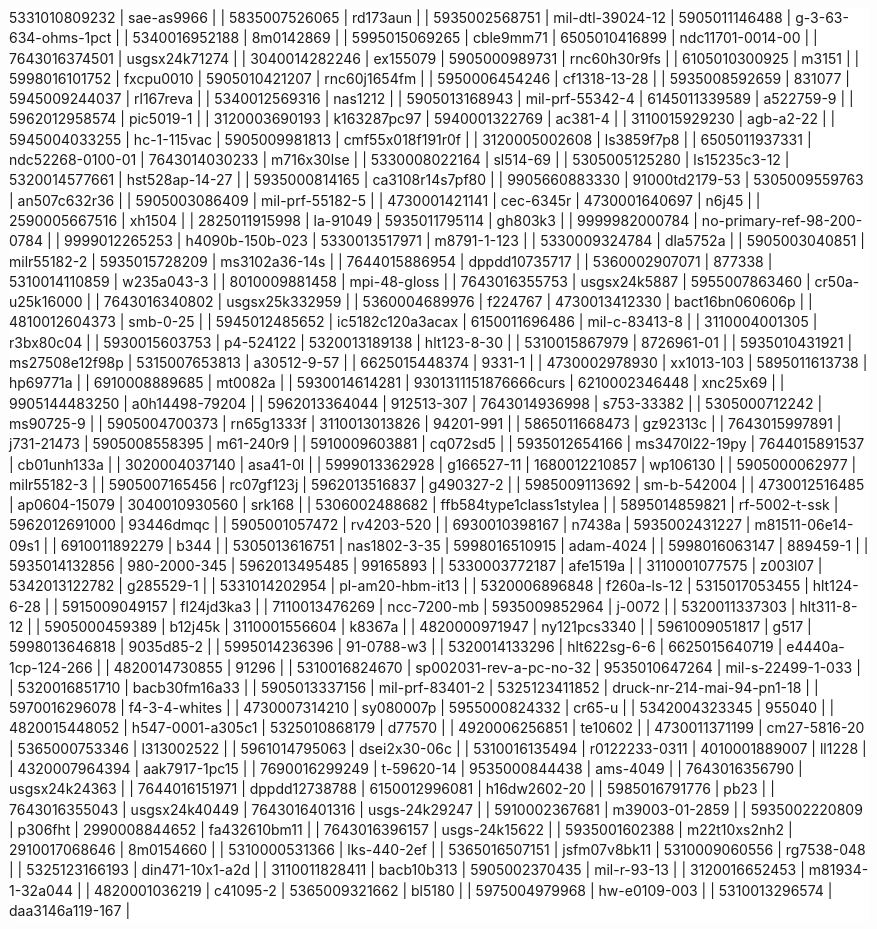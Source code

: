 5331010809232 | sae-as9966 |  | 5835007526065 | rd173aun |  | 5935002568751 | mil-dtl-39024-12 | 
5905011146488 | g-3-63-634-ohms-1pct |  | 5340016952188 | 8m0142869 |  | 5995015069265 | cble9mm71 | 
6505010416899 | ndc11701-0014-00 |  | 7643016374501 | usgsx24k71274 |  | 3040014282246 | ex155079 | 
5905000989731 | rnc60h30r9fs |  | 6105010300925 | m3151 |  | 5998016101752 | fxcpu0010 | 
5905010421207 | rnc60j1654fm |  | 5950006454246 | cf1318-13-28 |  | 5935008592659 | 831077 | 
5945009244037 | rl167reva |  | 5340012569316 | nas1212 |  | 5905013168943 | mil-prf-55342-4 | 
6145011339589 | a522759-9 |  | 5962012958574 | pic5019-1 |  | 3120003690193 | k163287pc97 | 
5940001322769 | ac381-4 |  | 3110015929230 | agb-a2-22 |  | 5945004033255 | hc-1-115vac | 
5905009981813 | cmf55x018f191r0f |  | 3120005002608 | ls3859f7p8 |  | 6505011937331 | ndc52268-0100-01 | 
7643014030233 | m716x30lse |  | 5330008022164 | sl514-69 |  | 5305005125280 | ls15235c3-12 | 
5320014577661 | hst528ap-14-27 |  | 5935000814165 | ca3108r14s7pf80 |  | 9905660883330 | 91000td2179-53 | 
5305009559763 | an507c632r36 |  | 5905003086409 | mil-prf-55182-5 |  | 4730001421141 | cec-6345r | 
4730001640697 | n6j45 |  | 2590005667516 | xh1504 |  | 2825011915998 | la-91049 | 
5935011795114 | gh803k3 |  | 9999982000784 | no-primary-ref-98-200-0784 |  | 9999012265253 | h4090b-150b-023 | 
5330013517971 | m8791-1-123 |  | 5330009324784 | dla5752a |  | 5905003040851 | milr55182-2 | 
5935015728209 | ms3102a36-14s |  | 7644015886954 | dppdd10735717 |  | 5360002907071 | 877338 | 
5310014110859 | w235a043-3 |  | 8010009881458 | mpi-48-gloss |  | 7643016355753 | usgsx24k5887 | 
5955007863460 | cr50a-u25k16000 |  | 7643016340802 | usgsx25k332959 |  | 5360004689976 | f224767 | 
4730013412330 | bact16bn060606p |  | 4810012604373 | smb-0-25 |  | 5945012485652 | ic5182c120a3acax | 
6150011696486 | mil-c-83413-8 |  | 3110004001305 | r3bx80c04 |  | 5930015603753 | p4-524122 | 
5320013189138 | hlt123-8-30 |  | 5310015867979 | 8726961-01 |  | 5935010431921 | ms27508e12f98p | 
5315007653813 | a30512-9-57 |  | 6625015448374 | 9331-1 |  | 4730002978930 | xx1013-103 | 
5895011613738 | hp69771a |  | 6910008889685 | mt0082a |  | 5930014614281 | 9301311151876666curs | 
6210002346448 | xnc25x69 |  | 9905144483250 | a0h14498-79204 |  | 5962013364044 | 912513-307 | 
7643014936998 | s753-33382 |  | 5305000712242 | ms90725-9 |  | 5905004700373 | rn65g1333f | 
3110013013826 | 94201-991 |  | 5865011668473 | gz92313c |  | 7643015997891 | j731-21473 | 
5905008558395 | m61-240r9 |  | 5910009603881 | cq072sd5 |  | 5935012654166 | ms3470l22-19py | 
7644015891537 | cb01unh133a |  | 3020004037140 | asa41-0l |  | 5999013362928 | g166527-11 | 
1680012210857 | wp106130 |  | 5905000062977 | milr55182-3 |  | 5905007165456 | rc07gf123j | 
5962013516837 | g490327-2 |  | 5985009113692 | sm-b-542004 |  | 4730012516485 | ap0604-15079 | 
3040010930560 | srk168 |  | 5306002488682 | ffb584type1class1stylea |  | 5895014859821 | rf-5002-t-ssk | 
5962012691000 | 93446dmqc |  | 5905001057472 | rv4203-520 |  | 6930010398167 | n7438a | 
5935002431227 | m81511-06e14-09s1 |  | 6910011892279 | b344 |  | 5305013616751 | nas1802-3-35 | 
5998016510915 | adam-4024 |  | 5998016063147 | 889459-1 |  | 5935014132856 | 980-2000-345 | 
5962013495485 | 99165893 |  | 5330003772187 | afe1519a |  | 3110001077575 | z003l07 | 
5342013122782 | g285529-1 |  | 5331014202954 | pl-am20-hbm-it13 |  | 5320006896848 | f260a-ls-12 | 
5315017053455 | hlt124-6-28 |  | 5915009049157 | fl24jd3ka3 |  | 7110013476269 | ncc-7200-mb | 
5935009852964 | j-0072 |  | 5320011337303 | hlt311-8-12 |  | 5905000459389 | b12j45k | 
3110001556604 | k8367a |  | 4820000971947 | ny121pcs3340 |  | 5961009051817 | g517 | 
5998013646818 | 9035d85-2 |  | 5995014236396 | 91-0788-w3 |  | 5320014133296 | hlt622sg-6-6 | 
6625015640719 | e4440a-1cp-124-266 |  | 4820014730855 | 91296 |  | 5310016824670 | sp002031-rev-a-pc-no-32 | 
9535010647264 | mil-s-22499-1-033 |  | 5320016851710 | bacb30fm16a33 |  | 5905013337156 | mil-prf-83401-2 | 
5325123411852 | druck-nr-214-mai-94-pn1-18 |  | 5970016296078 | f4-3-4-whites |  | 4730007314210 | sy080007p | 
5955000824332 | cr65-u |  | 5342004323345 | 955040 |  | 4820015448052 | h547-0001-a305c1 | 
5325010868179 | d77570 |  | 4920006256851 | te10602 |  | 4730011371199 | cm27-5816-20 | 
5365000753346 | l313002522 |  | 5961014795063 | dsei2x30-06c |  | 5310016135494 | r0122233-0311 | 
4010001889007 | ll1228 |  | 4320007964394 | aak7917-1pc15 |  | 7690016299249 | t-59620-14 | 
9535000844438 | ams-4049 |  | 7643016356790 | usgsx24k24363 |  | 7644016151971 | dppdd12738788 | 
6150012996081 | h16dw2602-20 |  | 5985016791776 | pb23 |  | 7643016355043 | usgsx24k40449 | 
7643016401316 | usgs-24k29247 |  | 5910002367681 | m39003-01-2859 |  | 5935002220809 | p306fht | 
2990008844652 | fa432610bm11 |  | 7643016396157 | usgs-24k15622 |  | 5935001602388 | m22t10xs2nh2 | 
2910017068646 | 8m0154660 |  | 5310000531366 | lks-440-2ef |  | 5365016507151 | jsfm07v8bk11 | 
5310009060556 | rg7538-048 |  | 5325123166193 | din471-10x1-a2d |  | 3110011828411 | bacb10b313 | 
5905002370435 | mil-r-93-13 |  | 3120016652453 | m81934-1-32a044 |  | 4820001036219 | c41095-2 | 
5365009321662 | bl5180 |  | 5975004979968 | hw-e0109-003 |  | 5310013296574 | daa3146a119-167 | 